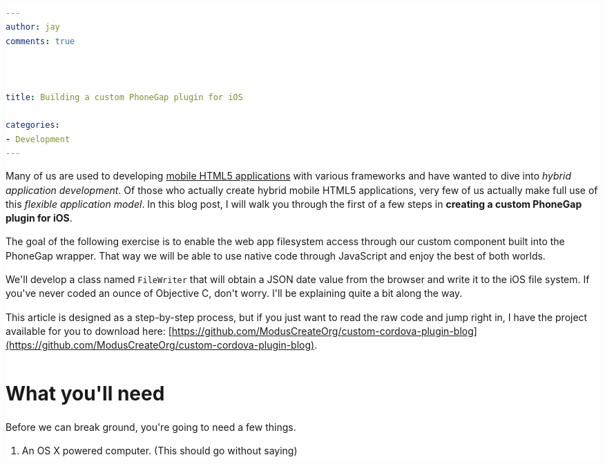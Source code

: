 ```yaml
---
author: jay
comments: true



title: Building a custom PhoneGap plugin for iOS

categories:
- Development
---
```


Many of us are used to developing [mobile HTML5 applications](http://moduscreate.com/capabilities/mobile-apps/) with various frameworks and have wanted to dive into _hybrid application development_. Of those who actually create hybrid mobile HTML5 applications, very few of us actually make full use of this _flexible application model_. In this blog post, I will walk you through the first of a few steps in **creating a custom PhoneGap plugin for iOS**.





The goal of the following exercise is to enable the web app filesystem access through our custom component built into the PhoneGap wrapper. That way we will be able to use native code through JavaScript and enjoy the best of both worlds.





We'll develop a class named `FileWriter` that will obtain a JSON date value from the browser and write it to the iOS file system. If you've never coded an ounce of Objective C, don't worry. I'll be explaining quite a bit along the way.





This article is designed as a step-by-step process, but if you just want to read the raw code and jump right in, I have the project available for you to download here: [https://github.com/ModusCreateOrg/custom-cordova-plugin-blog](https://github.com/ModusCreateOrg/custom-cordova-plugin-blog).





# What you'll need





Before we can break ground, you're going to need a few things.







  1. An OS X powered computer. (This should go without saying)

